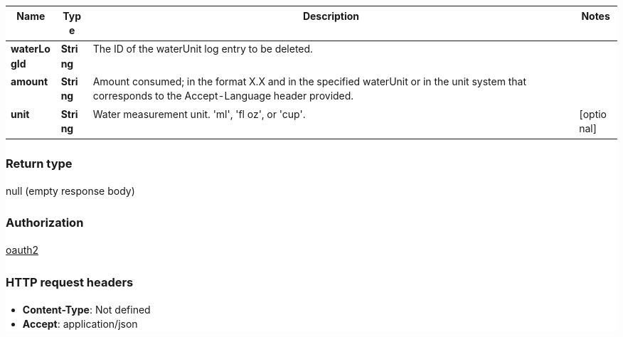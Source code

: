 Name | Type | Description  | Notes
------------- | ------------- | ------------- | -------------
 **waterLogId** | **String**| The ID of the waterUnit log entry to be deleted. | 
 **amount** | **String**| Amount consumed; in the format X.X and in the specified waterUnit or in the unit system that corresponds to the Accept-Language header provided. | 
 **unit** | **String**| Water measurement unit. &#39;ml&#39;, &#39;fl oz&#39;, or &#39;cup&#39;. | [optional] 

### Return type

null (empty response body)

### Authorization

[oauth2](../README.md#oauth2)

### HTTP request headers

 - **Content-Type**: Not defined
 - **Accept**: application/json

